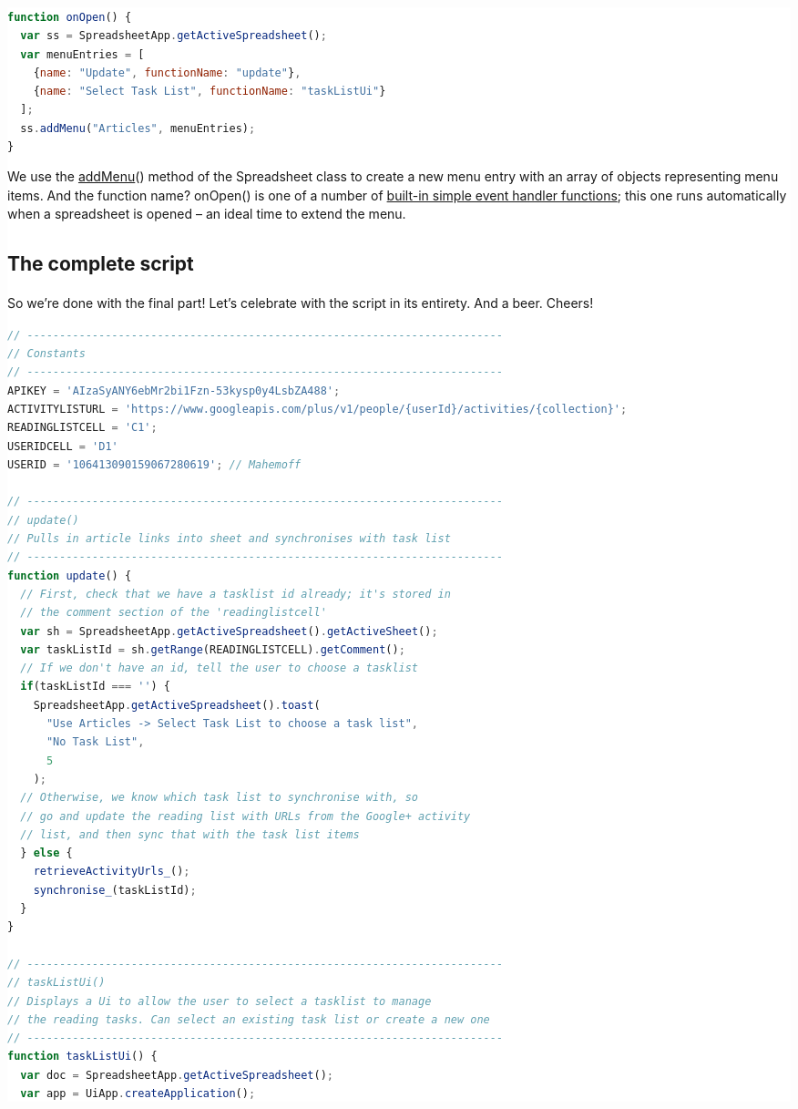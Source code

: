 ```javascript
function onOpen() {
  var ss = SpreadsheetApp.getActiveSpreadsheet();
  var menuEntries = [
    {name: "Update", functionName: "update"},
    {name: "Select Task List", functionName: "taskListUi"}
  ];
  ss.addMenu("Articles", menuEntries);
}
```

We use the [addMenu](http://code.google.com/googleapps/appsscript/class_spreadsheet.html#addMenu)() method of the Spreadsheet class to create a new menu entry with an array of objects representing menu items. And the function name? onOpen() is one of a number of [built-in simple event handler functions](http://code.google.com/googleapps/appsscript/guide_events.html); this one runs automatically when a spreadsheet is opened – an ideal time to extend the menu.

## The complete script

So we’re done with the final part! Let’s celebrate with the script in its entirety. And a beer. Cheers!

```javascript
// -------------------------------------------------------------------------
// Constants
// -------------------------------------------------------------------------
APIKEY = 'AIzaSyANY6ebMr2bi1Fzn-53kysp0y4LsbZA488';
ACTIVITYLISTURL = 'https://www.googleapis.com/plus/v1/people/{userId}/activities/{collection}';
READINGLISTCELL = 'C1';
USERIDCELL = 'D1'
USERID = '106413090159067280619'; // Mahemoff

// -------------------------------------------------------------------------
// update()
// Pulls in article links into sheet and synchronises with task list
// -------------------------------------------------------------------------
function update() {
  // First, check that we have a tasklist id already; it's stored in
  // the comment section of the 'readinglistcell'
  var sh = SpreadsheetApp.getActiveSpreadsheet().getActiveSheet();
  var taskListId = sh.getRange(READINGLISTCELL).getComment();
  // If we don't have an id, tell the user to choose a tasklist
  if(taskListId === '') {
    SpreadsheetApp.getActiveSpreadsheet().toast(
      "Use Articles -> Select Task List to choose a task list",
      "No Task List",
      5
    );
  // Otherwise, we know which task list to synchronise with, so
  // go and update the reading list with URLs from the Google+ activity
  // list, and then sync that with the task list items
  } else {
    retrieveActivityUrls_();
    synchronise_(taskListId);
  }
}

// -------------------------------------------------------------------------
// taskListUi()
// Displays a Ui to allow the user to select a tasklist to manage
// the reading tasks. Can select an existing task list or create a new one
// -------------------------------------------------------------------------
function taskListUi() {
  var doc = SpreadsheetApp.getActiveSpreadsheet();
  var app = UiApp.createApplication();
```